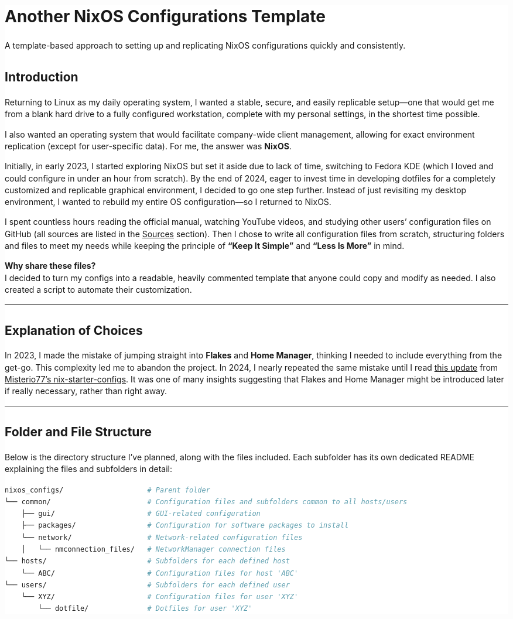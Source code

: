 # Another NixOS Configurations Template

A template-based approach to setting up and replicating NixOS configurations quickly and consistently.

## Introduction

Returning to Linux as my daily operating system, I wanted a stable, secure, and easily replicable setup—one that would get me from a blank hard drive to a fully configured workstation, complete with my personal settings, in the shortest time possible.

I also wanted an operating system that would facilitate company-wide client management, allowing for exact environment replication (except for user-specific data). For me, the answer was **NixOS**.

Initially, in early 2023, I started exploring NixOS but set it aside due to lack of time, switching to Fedora KDE (which I loved and could configure in under an hour from scratch). By the end of 2024, eager to invest time in developing dotfiles for a completely customized and replicable graphical environment, I decided to go one step further. Instead of just revisiting my desktop environment, I wanted to rebuild my entire OS configuration—so I returned to NixOS.

I spent countless hours reading the official manual, watching YouTube videos, and studying other users’ configuration files on GitHub (all sources are listed in the [Sources](#sources) section). Then I chose to write all configuration files from scratch, structuring folders and files to meet my needs while keeping the principle of **“Keep It Simple”** and **“Less Is More”** in mind.

**Why share these files?**  
I decided to turn my configs into a readable, heavily commented template that anyone could copy and modify as needed. I also created a script to automate their customization.

---

## Explanation of Choices

In 2023, I made the mistake of jumping straight into **Flakes** and **Home Manager**, thinking I needed to include everything from the get-go. This complexity led me to abandon the project. In 2024, I nearly repeated the same mistake until I read [this update](https://github.com/Misterio77/nix-starter-configs/issues/86) from [Misterio77’s nix-starter-configs](https://github.com/Misterio77/nix-starter-configs). It was one of many insights suggesting that Flakes and Home Manager might be introduced later if really necessary, rather than right away.

---

## Folder and File Structure

Below is the directory structure I’ve planned, along with the files included. Each subfolder has its own dedicated README explaining the files and subfolders in detail:
```bash
nixos_configs/                    # Parent folder
└── common/                       # Configuration files and subfolders common to all hosts/users
    ├── gui/                      # GUI-related configuration
    ├── packages/                 # Configuration for software packages to install
    └── network/                  # Network-related configuration files
    │   └── nmconnection_files/   # NetworkManager connection files
└── hosts/                        # Subfolders for each defined host
    └── ABC/                      # Configuration files for host 'ABC'
└── users/                        # Subfolders for each defined user
    └── XYZ/                      # Configuration files for user 'XYZ'
        └── dotfile/              # Dotfiles for user 'XYZ'
```
